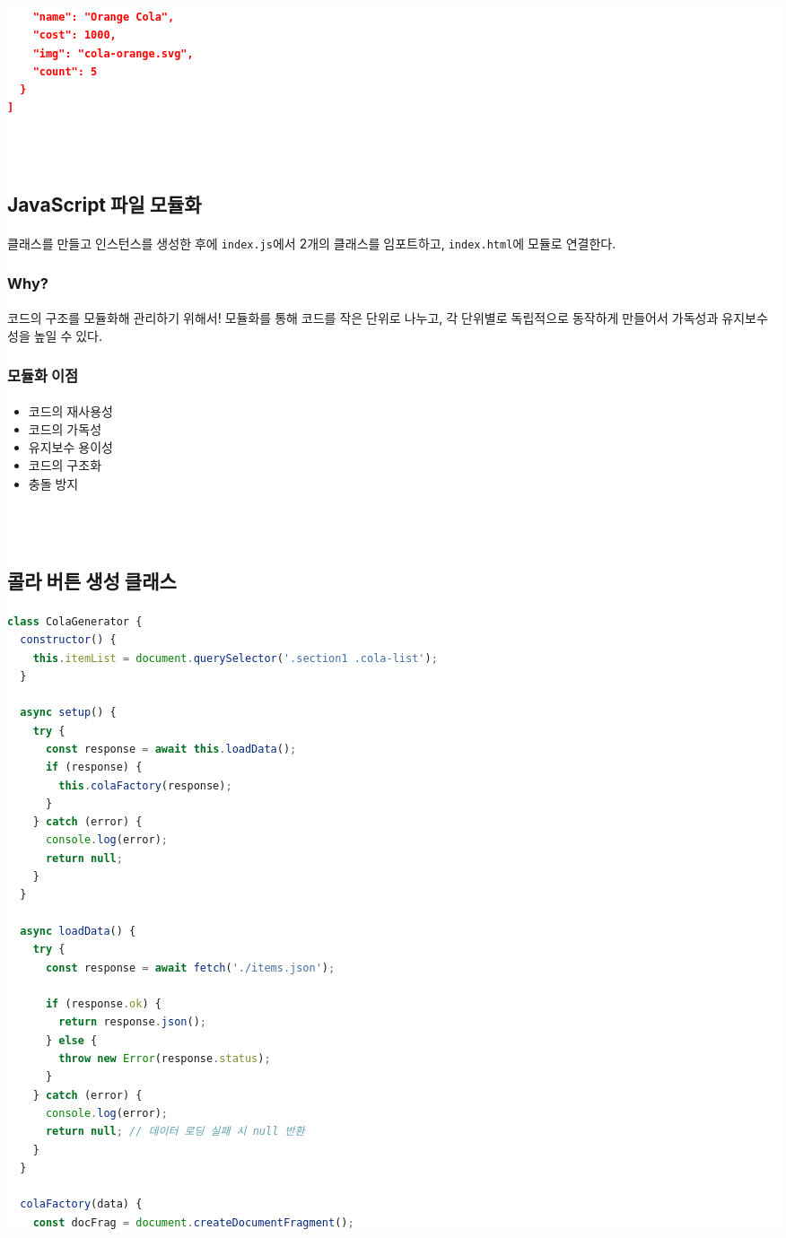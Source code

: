 ```json
    "name": "Orange Cola",
    "cost": 1000,
    "img": "cola-orange.svg",
    "count": 5
  }
]
```
<br>
<br>

## JavaScript 파일 모듈화
클래스를 만들고 인스턴스를 생성한 후에 `index.js`에서 2개의 클래스를 임포트하고, `index.html`에 모듈로 연결한다.

### Why? 
코드의 구조를 모듈화해 관리하기 위해서! 모듈화를 통해 코드를 작은 단위로 나누고, 각 단위별로 독립적으로 동작하게 만들어서 가독성과 유지보수성을 높일 수 있다.

### 모듈화 이점
- 코드의 재사용성
- 코드의 가독성
- 유지보수 용이성
- 코드의 구조화
- 충돌 방지

<br>
<br>

## 콜라 버튼 생성 클래스
```js
class ColaGenerator {
  constructor() {
    this.itemList = document.querySelector('.section1 .cola-list');
  }

  async setup() {
    try {
      const response = await this.loadData();
      if (response) {
        this.colaFactory(response);
      }
    } catch (error) {
      console.log(error);
      return null;
    }
  }

  async loadData() {
    try {
      const response = await fetch('./items.json');

      if (response.ok) {
        return response.json();
      } else {
        throw new Error(response.status);
      }
    } catch (error) {
      console.log(error);
      return null; // 데이터 로딩 실패 시 null 반환
    }
  }

  colaFactory(data) {
    const docFrag = document.createDocumentFragment();
```